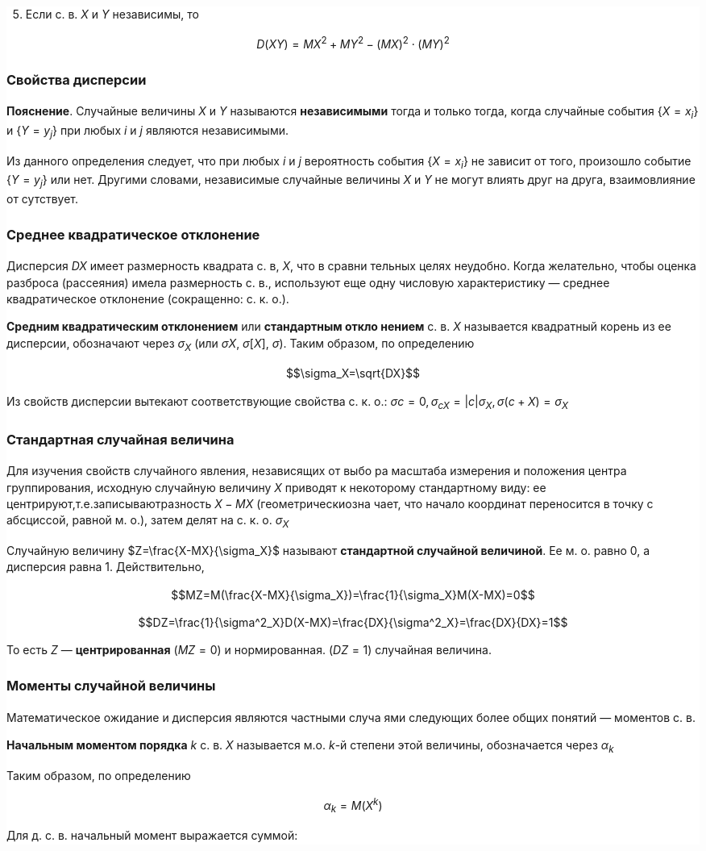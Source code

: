 5. Если с. в. $X$ и $Y$ независимы, то

$$D(XY)=MX^2+MY^2-(MX)^2\cdot(MY)^2$$

### Свойства дисперсии

**Пояснение**. Случайные величины $X$ и $Y$ называются **неза­висимыми** тогда и только тогда, когда случайные события $\{X = x_i\}$ и $\{Y = y_j\}$ при любых $i$ и $j$ являются независимыми.

Из данного определения следует, что при любых $i$ и $j$ вероят­ность события $\{X = x_i\}$ не зависит от того, произошло событие $\{Y = y_j\}$ или нет. Другими словами, независимые случайные ве­личины $X$ и $Y$ не могут влиять друг на друга, взаимовлияние от­ сутствует.

### Среднее квадратическое отклонение

Дисперсия $DX$ имеет размерность квадрата с. в, $X$, что в сравни­ тельных целях неудобно. Когда желательно, чтобы оценка разброса (рассеяния) имела размерность с. в., используют еще одну числовую характеристику — среднее квадратическое отклонение (сокращенно: с. к. о.).

**Средним квадратическим отклонением** или **стандартным откло­ нением** с. в. $X$ называется квадратный корень из ее дисперсии, обозна­чают через $\sigma_X$ (или $\sigma X$, $\sigma[Х]$, $\sigma$). Таким образом, по определению

$$\sigma_X=\sqrt{DX}$$

Из свойств дисперсии вытекают соответствующие свойства с. к. о.: $\sigma c=0, \sigma_{cX}=\lvert c\rvert\sigma_X,\sigma(c+X)=\sigma_X$

### Стандартная случайная величина

Для изучения свойств случайного явления, независящих от выбо­ ра масштаба измерения и положения центра группирования, исходную случайную величину $X$ приводят к некоторому стандартному виду: ее центрируют,т.е.записываютразность $X-MX$ (геометрическиозна­ чает, что начало координат переносится в точку с абсциссой, равной м. о.), затем делят на с. к. о. $\sigma_X$

Случайную величину $Z=\frac{X-MX}{\sigma_X}$ называют **стандартной слу­чайной величиной**. Ее м. о. равно 0, а дисперсия равна 1. Действительно,

$$MZ=M(\frac{X-MX}{\sigma_X})=\frac{1}{\sigma_X}M(X-MX)=0$$

$$DZ=\frac{1}{\sigma^2_X}D(X-MX)=\frac{DX}{\sigma^2_X}=\frac{DX}{DX}=1$$

То есть $Z$ — **центрированная** ($MZ = 0$) и нормированная. ($DZ = 1$) случайная величина.

### Моменты случайной величины

Математическое ожидание и дисперсия являются частными случа­ ями следующих более общих понятий — моментов с. в.

**Начальным моментом порядка** $k$ с. в. $X$ называется м.о. $k$-й сте­пени этой величины, обозначается через $\alpha_k$

Таким образом, по определению

$$\alpha_k=M(X^k)$$

Для д. с. в. начальный момент выражается суммой:
